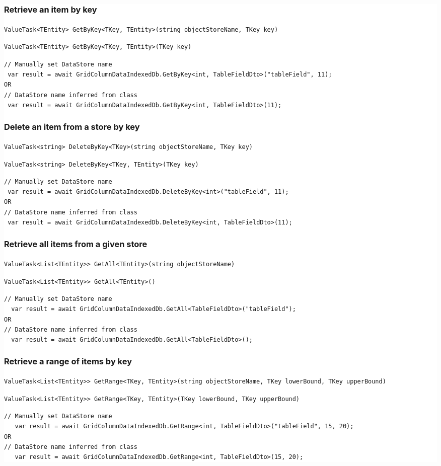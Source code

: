 ### Retrieve an item by key

```ValueTask<TEntity> GetByKey<TKey, TEntity>(string objectStoreName, TKey key)```

```ValueTask<TEntity> GetByKey<TKey, TEntity>(TKey key)```

```CSharp
// Manually set DataStore name
 var result = await GridColumnDataIndexedDb.GetByKey<int, TableFieldDto>("tableField", 11);
OR
// DataStore name inferred from class 
 var result = await GridColumnDataIndexedDb.GetByKey<int, TableFieldDto>(11);
```

### Delete an item from a store by key

```ValueTask<string> DeleteByKey<TKey>(string objectStoreName, TKey key)```

```ValueTask<string> DeleteByKey<TKey, TEntity>(TKey key)```

```CSharp
// Manually set DataStore name
 var result = await GridColumnDataIndexedDb.DeleteByKey<int>("tableField", 11);
OR
// DataStore name inferred from class 
 var result = await GridColumnDataIndexedDb.DeleteByKey<int, TableFieldDto>(11);
```

### Retrieve all items from a given store

```ValueTask<List<TEntity>> GetAll<TEntity>(string objectStoreName)```

```ValueTask<List<TEntity>> GetAll<TEntity>()```

```CSharp
// Manually set DataStore name
  var result = await GridColumnDataIndexedDb.GetAll<TableFieldDto>("tableField");
OR
// DataStore name inferred from class 
  var result = await GridColumnDataIndexedDb.GetAll<TableFieldDto>();
```

### Retrieve a range of items by key

```ValueTask<List<TEntity>> GetRange<TKey, TEntity>(string objectStoreName, TKey lowerBound, TKey upperBound)```

```ValueTask<List<TEntity>> GetRange<TKey, TEntity>(TKey lowerBound, TKey upperBound)```

```CSharp
// Manually set DataStore name
   var result = await GridColumnDataIndexedDb.GetRange<int, TableFieldDto>("tableField", 15, 20);
OR
// DataStore name inferred from class 
   var result = await GridColumnDataIndexedDb.GetRange<int, TableFieldDto>(15, 20);
```
